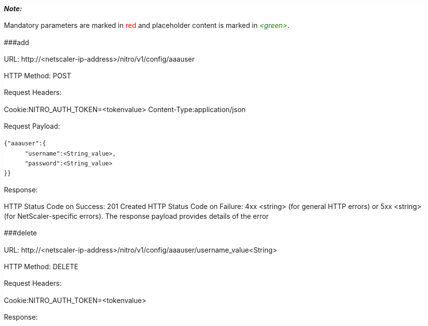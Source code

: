 





***Note:*** 

Mandatory parameters are marked in <span style="color:#FF0000;">red</span> and placeholder content is marked in <span style="color:green;font-style:italic">&lt;green&gt;</span>.



###add







URL: http://&lt;netscaler-ip-address&gt;/nitro/v1/config/aaauser

HTTP Method: POST

Request Headers:



Cookie:NITRO_AUTH_TOKEN=&lt;tokenvalue&gt;
Content-Type:application/json



Request Payload: 
```
{"aaauser":{
      "username":<String_value>,
      "password":<String_value>
}}
```

Response:

HTTP Status Code on Success: 201 Created
HTTP Status Code on Failure: 4xx &lt;string&gt; (for general HTTP errors) or 5xx &lt;string&gt; (for NetScaler-specific errors). The response payload provides details of the error





###delete







URL: http://&lt;netscaler-ip-address&gt;/nitro/v1/config/aaauser/username_value&lt;String&gt;

HTTP Method: DELETE

Request Headers:



Cookie:NITRO_AUTH_TOKEN=&lt;tokenvalue&gt;



Response:
